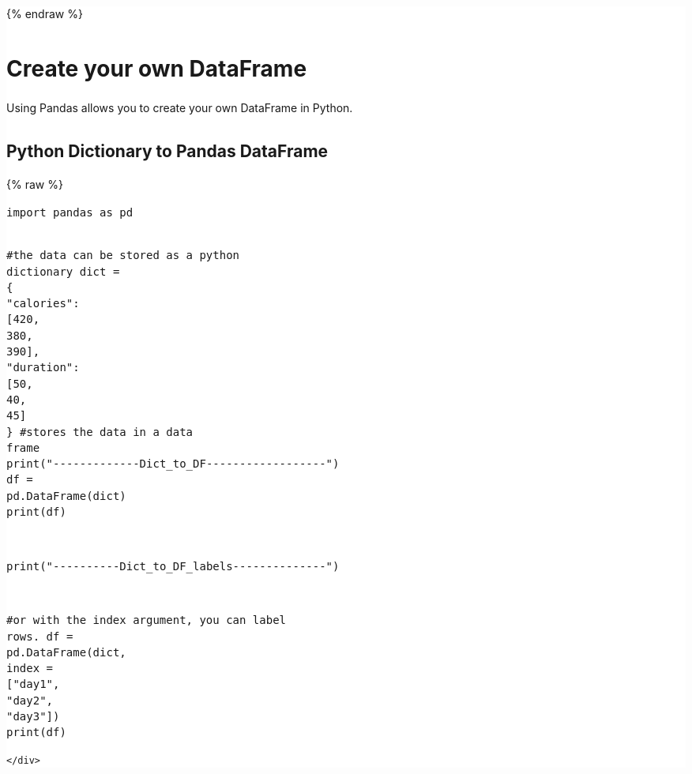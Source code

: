 </div>

</div>
    {% endraw %}

<div class="cell border-box-sizing text_cell rendered"><div class="inner_cell">
<div class="text_cell_render border-box-sizing rendered_html">
<h1 id="Create-your-own-DataFrame">Create your own DataFrame<a class="anchor-link" href="#Create-your-own-DataFrame"> </a></h1><p>Using Pandas allows you to create your own DataFrame in Python.</p>

</div>
</div>
</div>
<div class="cell border-box-sizing text_cell rendered"><div class="inner_cell">
<div class="text_cell_render border-box-sizing rendered_html">
<h2 id="Python-Dictionary-to-Pandas-DataFrame">Python Dictionary to Pandas DataFrame<a class="anchor-link" href="#Python-Dictionary-to-Pandas-DataFrame"> </a></h2>
</div>
</div>
</div>
    {% raw %}
    
<div class="cell border-box-sizing code_cell rendered">
<div class="input">

<div class="inner_cell">
    <div class="input_area">
<div class=" highlight hl-ipython3"><pre><span></span><span class="kn">import</span> <span class="nn">pandas</span> <span class="k">as</span> <span class="nn">pd</span>

<span class="c1">#the data can be stored as a python dictionary</span>
<span class="nb">dict</span> <span class="o">=</span> <span class="p">{</span>
  <span class="s2">&quot;calories&quot;</span><span class="p">:</span> <span class="p">[</span><span class="mi">420</span><span class="p">,</span> <span class="mi">380</span><span class="p">,</span> <span class="mi">390</span><span class="p">],</span>
  <span class="s2">&quot;duration&quot;</span><span class="p">:</span> <span class="p">[</span><span class="mi">50</span><span class="p">,</span> <span class="mi">40</span><span class="p">,</span> <span class="mi">45</span><span class="p">]</span>
<span class="p">}</span>
<span class="c1">#stores the data in a data frame</span>
<span class="nb">print</span><span class="p">(</span><span class="s2">&quot;-------------Dict_to_DF------------------&quot;</span><span class="p">)</span>
<span class="n">df</span> <span class="o">=</span> <span class="n">pd</span><span class="o">.</span><span class="n">DataFrame</span><span class="p">(</span><span class="nb">dict</span><span class="p">)</span>
<span class="nb">print</span><span class="p">(</span><span class="n">df</span><span class="p">)</span>

<span class="nb">print</span><span class="p">(</span><span class="s2">&quot;----------Dict_to_DF_labels--------------&quot;</span><span class="p">)</span>

<span class="c1">#or with the index argument, you can label rows.</span>
<span class="n">df</span> <span class="o">=</span> <span class="n">pd</span><span class="o">.</span><span class="n">DataFrame</span><span class="p">(</span><span class="nb">dict</span><span class="p">,</span> <span class="n">index</span> <span class="o">=</span> <span class="p">[</span><span class="s2">&quot;day1&quot;</span><span class="p">,</span> <span class="s2">&quot;day2&quot;</span><span class="p">,</span> <span class="s2">&quot;day3&quot;</span><span class="p">])</span>
<span class="nb">print</span><span class="p">(</span><span class="n">df</span><span class="p">)</span>
</pre></div>

    </div>
</div>
</div>

<div class="output_wrapper">
<div class="output">
